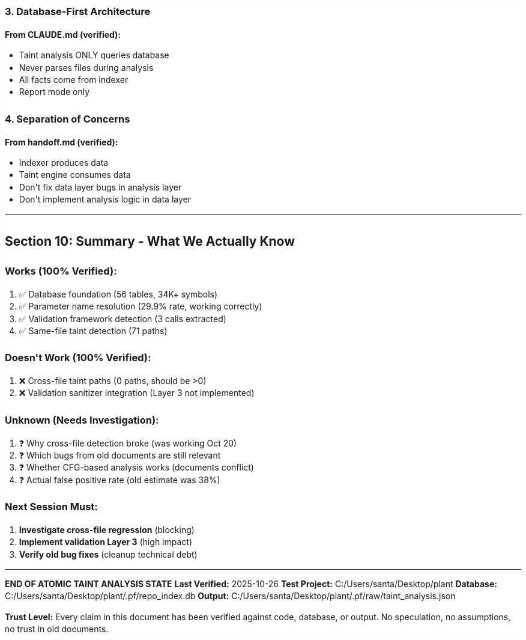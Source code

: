 ### 3. Database-First Architecture
**From CLAUDE.md (verified):**
- Taint analysis ONLY queries database
- Never parses files during analysis
- All facts come from indexer
- Report mode only

### 4. Separation of Concerns
**From handoff.md (verified):**
- Indexer produces data
- Taint engine consumes data
- Don't fix data layer bugs in analysis layer
- Don't implement analysis logic in data layer

---

## Section 10: Summary - What We Actually Know

### Works (100% Verified):
1. ✅ Database foundation (56 tables, 34K+ symbols)
2. ✅ Parameter name resolution (29.9% rate, working correctly)
3. ✅ Validation framework detection (3 calls extracted)
4. ✅ Same-file taint detection (71 paths)

### Doesn't Work (100% Verified):
1. ❌ Cross-file taint paths (0 paths, should be >0)
2. ❌ Validation sanitizer integration (Layer 3 not implemented)

### Unknown (Needs Investigation):
1. ❓ Why cross-file detection broke (was working Oct 20)
2. ❓ Which bugs from old documents are still relevant
3. ❓ Whether CFG-based analysis works (documents conflict)
4. ❓ Actual false positive rate (old estimate was 38%)

### Next Session Must:
1. **Investigate cross-file regression** (blocking)
2. **Implement validation Layer 3** (high impact)
3. **Verify old bug fixes** (cleanup technical debt)

---

**END OF ATOMIC TAINT ANALYSIS STATE**
**Last Verified:** 2025-10-26
**Test Project:** C:/Users/santa/Desktop/plant
**Database:** C:/Users/santa/Desktop/plant/.pf/repo_index.db
**Output:** C:/Users/santa/Desktop/plant/.pf/raw/taint_analysis.json

**Trust Level:** Every claim in this document has been verified against code, database, or output. No speculation, no assumptions, no trust in old documents.
